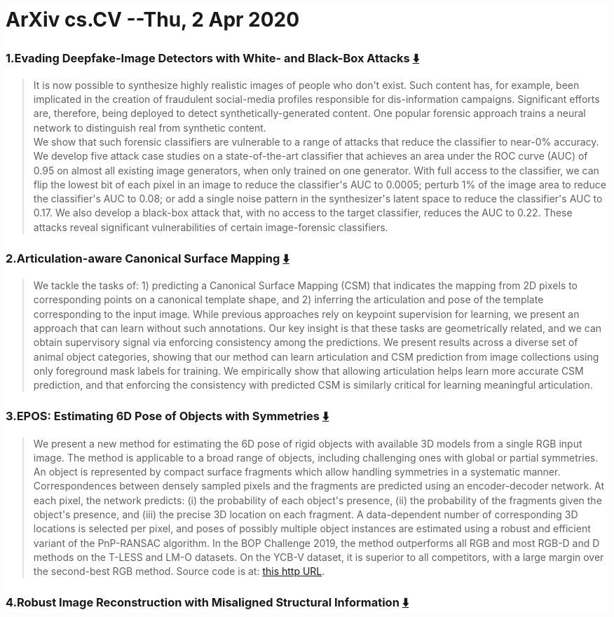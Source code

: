 # ArXiv cs.CV --Thu, 2 Apr 2020
### 1.Evading Deepfake-Image Detectors with White- and Black-Box Attacks  [ :arrow_down: ](https://arxiv.org/pdf/2004.00622.pdf)
>  It is now possible to synthesize highly realistic images of people who don't exist. Such content has, for example, been implicated in the creation of fraudulent social-media profiles responsible for dis-information campaigns. Significant efforts are, therefore, being deployed to detect synthetically-generated content. One popular forensic approach trains a neural network to distinguish real from synthetic content. <br>We show that such forensic classifiers are vulnerable to a range of attacks that reduce the classifier to near-0% accuracy. We develop five attack case studies on a state-of-the-art classifier that achieves an area under the ROC curve (AUC) of 0.95 on almost all existing image generators, when only trained on one generator. With full access to the classifier, we can flip the lowest bit of each pixel in an image to reduce the classifier's AUC to 0.0005; perturb 1% of the image area to reduce the classifier's AUC to 0.08; or add a single noise pattern in the synthesizer's latent space to reduce the classifier's AUC to 0.17. We also develop a black-box attack that, with no access to the target classifier, reduces the AUC to 0.22. These attacks reveal significant vulnerabilities of certain image-forensic classifiers. 
### 2.Articulation-aware Canonical Surface Mapping  [ :arrow_down: ](https://arxiv.org/pdf/2004.00614.pdf)
>  We tackle the tasks of: 1) predicting a Canonical Surface Mapping (CSM) that indicates the mapping from 2D pixels to corresponding points on a canonical template shape, and 2) inferring the articulation and pose of the template corresponding to the input image. While previous approaches rely on keypoint supervision for learning, we present an approach that can learn without such annotations. Our key insight is that these tasks are geometrically related, and we can obtain supervisory signal via enforcing consistency among the predictions. We present results across a diverse set of animal object categories, showing that our method can learn articulation and CSM prediction from image collections using only foreground mask labels for training. We empirically show that allowing articulation helps learn more accurate CSM prediction, and that enforcing the consistency with predicted CSM is similarly critical for learning meaningful articulation. 
### 3.EPOS: Estimating 6D Pose of Objects with Symmetries  [ :arrow_down: ](https://arxiv.org/pdf/2004.00605.pdf)
>  We present a new method for estimating the 6D pose of rigid objects with available 3D models from a single RGB input image. The method is applicable to a broad range of objects, including challenging ones with global or partial symmetries. An object is represented by compact surface fragments which allow handling symmetries in a systematic manner. Correspondences between densely sampled pixels and the fragments are predicted using an encoder-decoder network. At each pixel, the network predicts: (i) the probability of each object's presence, (ii) the probability of the fragments given the object's presence, and (iii) the precise 3D location on each fragment. A data-dependent number of corresponding 3D locations is selected per pixel, and poses of possibly multiple object instances are estimated using a robust and efficient variant of the PnP-RANSAC algorithm. In the BOP Challenge 2019, the method outperforms all RGB and most RGB-D and D methods on the T-LESS and LM-O datasets. On the YCB-V dataset, it is superior to all competitors, with a large margin over the second-best RGB method. Source code is at: <a class="link-external link-http" href="http://cmp.felk.cvut.cz/epos" rel="external noopener nofollow">this http URL</a>. 
### 4.Robust Image Reconstruction with Misaligned Structural Information  [ :arrow_down: ](https://arxiv.org/pdf/2004.00589.pdf)